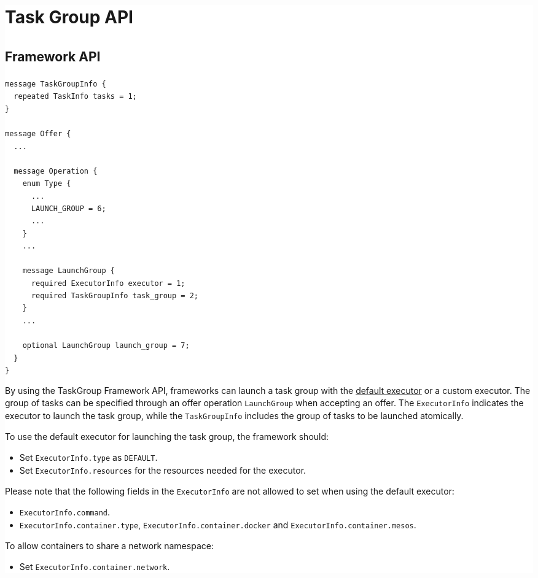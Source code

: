 
# Task Group API


## Framework API

    message TaskGroupInfo {
      repeated TaskInfo tasks = 1;
    }

    message Offer {
      ...

      message Operation {
        enum Type {
          ...
          LAUNCH_GROUP = 6;
          ...
        }
        ...

        message LaunchGroup {
          required ExecutorInfo executor = 1;
          required TaskGroupInfo task_group = 2;
        }
        ...

        optional LaunchGroup launch_group = 7;
      }
    }

By using the TaskGroup Framework API, frameworks can launch a task
group with the [default executor](app-framework-development-guide.md)
or a custom executor. The group of tasks can be specified through an
offer operation `LaunchGroup` when accepting an offer. The
`ExecutorInfo` indicates the executor to launch the task group, while
the `TaskGroupInfo` includes the group of tasks to be launched
atomically.


To use the default executor for launching the task group, the framework should:

* Set `ExecutorInfo.type` as `DEFAULT`.
* Set `ExecutorInfo.resources` for the resources needed for the executor.

Please note that the following fields in the `ExecutorInfo` are not allowed to set when using the default executor:

* `ExecutorInfo.command`.
* `ExecutorInfo.container.type`, `ExecutorInfo.container.docker` and `ExecutorInfo.container.mesos`.

To allow containers to share a network namespace:

* Set `ExecutorInfo.container.network`.
